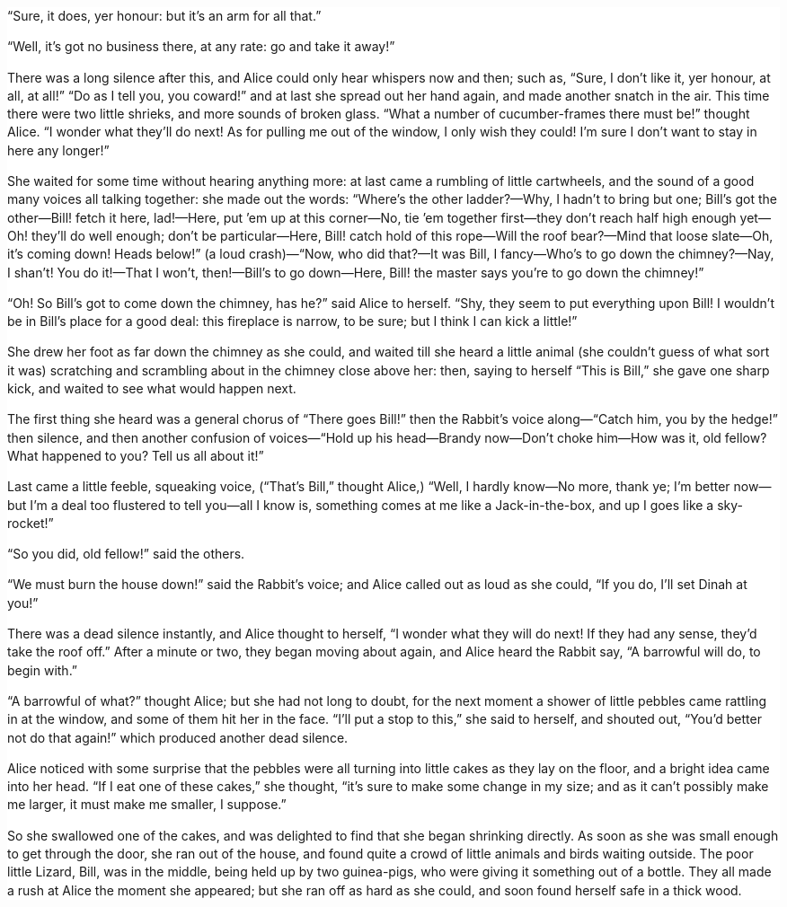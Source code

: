 “Sure, it does, yer honour: but it’s an arm for all that.”

“Well, it’s got no business there, at any rate: go and take it away!”

There was a long silence after this, and Alice could only hear whispers now and then; such as, “Sure, I don’t like it, yer honour, at all, at all!” “Do as I tell you, you coward!” and at last she spread out her hand again, and made another snatch in the air. This time there were two little shrieks, and more sounds of broken glass. “What a number of cucumber-frames there must be!” thought Alice. “I wonder what they’ll do next! As for pulling me out of the window, I only wish they could! I’m sure I don’t want to stay in here any longer!”

She waited for some time without hearing anything more: at last came a rumbling of little cartwheels, and the sound of a good many voices all talking together: she made out the words: “Where’s the other ladder?—Why, I hadn’t to bring but one; Bill’s got the other—Bill! fetch it here, lad!—Here, put ’em up at this corner—No, tie ’em together first—they don’t reach half high enough yet—Oh! they’ll do well enough; don’t be particular—Here, Bill! catch hold of this rope—Will the roof bear?—Mind that loose slate—Oh, it’s coming down! Heads below!” (a loud crash)—“Now, who did that?—It was Bill, I fancy—Who’s to go down the chimney?—Nay, I shan’t! You do it!—That I won’t, then!—Bill’s to go down—Here, Bill! the master says you’re to go down the chimney!”

“Oh! So Bill’s got to come down the chimney, has he?” said Alice to herself. “Shy, they seem to put everything upon Bill! I wouldn’t be in Bill’s place for a good deal: this fireplace is narrow, to be sure; but I think I can kick a little!”

She drew her foot as far down the chimney as she could, and waited till she heard a little animal (she couldn’t guess of what sort it was) scratching and scrambling about in the chimney close above her: then, saying to herself “This is Bill,” she gave one sharp kick, and waited to see what would happen next.

The first thing she heard was a general chorus of “There goes Bill!” then the Rabbit’s voice along—“Catch him, you by the hedge!” then silence, and then another confusion of voices—“Hold up his head—Brandy now—Don’t choke him—How was it, old fellow? What happened to you? Tell us all about it!”

Last came a little feeble, squeaking voice, (“That’s Bill,” thought Alice,) “Well, I hardly know—No more, thank ye; I’m better now—but I’m a deal too flustered to tell you—all I know is, something comes at me like a Jack-in-the-box, and up I goes like a sky-rocket!”

“So you did, old fellow!” said the others.

“We must burn the house down!” said the Rabbit’s voice; and Alice called out as loud as she could, “If you do, I’ll set Dinah at you!”

There was a dead silence instantly, and Alice thought to herself, “I wonder what they will do next! If they had any sense, they’d take the roof off.” After a minute or two, they began moving about again, and Alice heard the Rabbit say, “A barrowful will do, to begin with.”

“A barrowful of what?” thought Alice; but she had not long to doubt, for the next moment a shower of little pebbles came rattling in at the window, and some of them hit her in the face. “I’ll put a stop to this,” she said to herself, and shouted out, “You’d better not do that again!” which produced another dead silence.

Alice noticed with some surprise that the pebbles were all turning into little cakes as they lay on the floor, and a bright idea came into her head. “If I eat one of these cakes,” she thought, “it’s sure to make some change in my size; and as it can’t possibly make me larger, it must make me smaller, I suppose.”

So she swallowed one of the cakes, and was delighted to find that she began shrinking directly. As soon as she was small enough to get through the door, she ran out of the house, and found quite a crowd of little animals and birds waiting outside. The poor little Lizard, Bill, was in the middle, being held up by two guinea-pigs, who were giving it something out of a bottle. They all made a rush at Alice the moment she appeared; but she ran off as hard as she could, and soon found herself safe in a thick wood.
